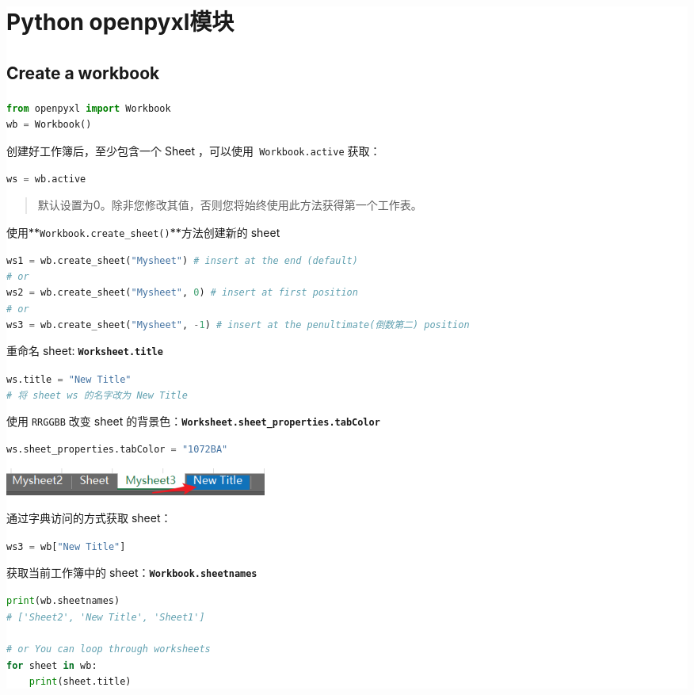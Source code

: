 # Python openpyxl模块

## Create a workbook

```python
from openpyxl import Workbook
wb = Workbook()
```

创建好工作簿后，至少包含一个 Sheet ，可以使用` Workbook.active` 获取：

```python
ws = wb.active
```

> 默认设置为0。除非您修改其值，否则您将始终使用此方法获得第一个工作表。

使用**`Workbook.create_sheet()`**方法创建新的 sheet 

```python
ws1 = wb.create_sheet("Mysheet") # insert at the end (default)
# or
ws2 = wb.create_sheet("Mysheet", 0) # insert at first position
# or
ws3 = wb.create_sheet("Mysheet", -1) # insert at the penultimate(倒数第二) position
```

重命名 sheet: **`Worksheet.title`** 

```python
ws.title = "New Title"
# 将 sheet ws 的名字改为 New Title
```

使用 `RRGGBB` 改变 sheet 的背景色：**`Worksheet.sheet_properties.tabColor`**

```python
ws.sheet_properties.tabColor = "1072BA"
```

<img src=".\img\image-20200805092405252.png" alt="image-20200805092405252" style="zoom:80%;" />

通过字典访问的方式获取 sheet：

```python
ws3 = wb["New Title"]
```

获取当前工作簿中的 sheet：**`Workbook.sheetnames`**

```python
print(wb.sheetnames)
# ['Sheet2', 'New Title', 'Sheet1']

# or You can loop through worksheets
for sheet in wb:
	print(sheet.title)
```
